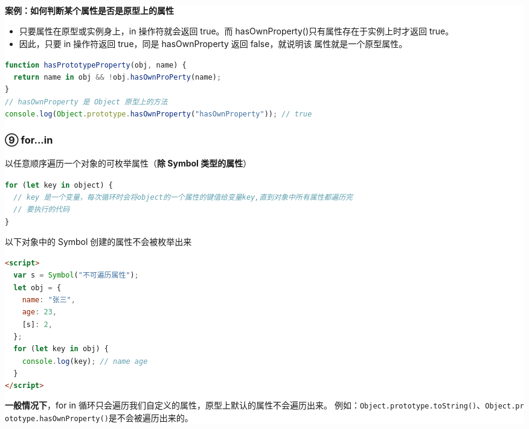 **案例：如何判断某个属性是否是原型上的属性**

- 只要属性在原型或实例身上，in 操作符就会返回 true。而 hasOwnProperty()只有属性存在于实例上时才返回 true。
- 因此，只要 in 操作符返回 true，同是 hasOwnProperty 返回 false，就说明该 属性就是一个原型属性。

```js
function hasPrototypeProperty(obj, name) {
  return name in obj && !obj.hasOwnProPerty(name);
}
// hasOwnProperty 是 Object 原型上的方法
console.log(Object.prototype.hasOwnProperty("hasOwnProperty")); // true
```

### ⑨ for...in

以任意顺序遍历一个对象的可枚举属性（**除 Symbol 类型的属性**）

```js
for (let key in object) {
  // key 是一个变量，每次循环时会将object的一个属性的键值给变量key,直到对象中所有属性都遍历完
  // 要执行的代码
}
```

以下对象中的 Symbol 创建的属性不会被枚举出来

```html
<script>
  var s = Symbol("不可遍历属性");
  let obj = {
    name: "张三",
    age: 23,
    [s]: 2,
  };
  for (let key in obj) {
    console.log(key); // name age
  }
</script>
```

**一般情况下**，for in 循环只会遍历我们自定义的属性，原型上默认的属性不会遍历出来。
例如：`Object.prototype.toString()`、`Object.prototype.hasOwnProperty()`是不会被遍历出来的。


